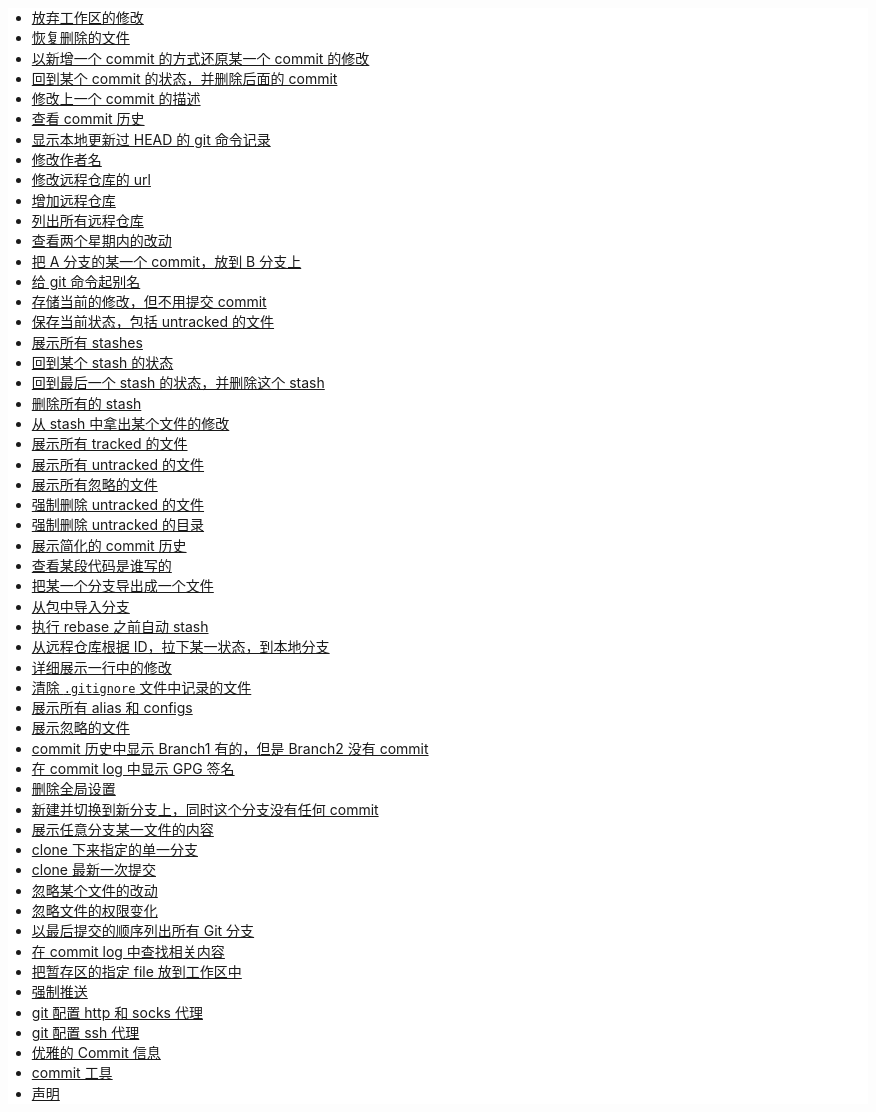 - [放弃工作区的修改](#放弃工作区的修改)
- [恢复删除的文件](#恢复删除的文件)
- [以新增一个 commit 的方式还原某一个 commit 的修改](#以新增一个-commit-的方式还原某一个-commit-的修改)
- [回到某个 commit 的状态，并删除后面的 commit](#回到某个-commit-的状态并删除后面的-commit)
- [修改上一个 commit 的描述](#修改上一个-commit-的描述)
- [查看 commit 历史](#查看-commit-历史)
- [显示本地更新过 HEAD 的 git 命令记录](#显示本地更新过-head-的-git-命令记录)
- [修改作者名](#修改作者名)
- [修改远程仓库的 url](#修改远程仓库的-url)
- [增加远程仓库](#增加远程仓库)
- [列出所有远程仓库](#列出所有远程仓库)
- [查看两个星期内的改动](#查看两个星期内的改动)
- [把 A 分支的某一个 commit，放到 B 分支上](#把-A-分支的某一个-commit放到-B-分支上)
- [给 git 命令起别名](#给-git-命令起别名)
- [存储当前的修改，但不用提交 commit](#存储当前的修改但不用提交-commit)
- [保存当前状态，包括 untracked 的文件](#保存当前状态包括-untracked-的文件)
- [展示所有 stashes](#展示所有-stashes)
- [回到某个 stash 的状态](#回到某个-stash-的状态)
- [回到最后一个 stash 的状态，并删除这个 stash](#回到最后一个-stash-的状态并删除这个-stash)
- [删除所有的 stash](#删除所有的-stash)
- [从 stash 中拿出某个文件的修改](#从-stash-中拿出某个文件的修改)
- [展示所有 tracked 的文件](#展示所有-tracked-的文件)
- [展示所有 untracked 的文件](#展示所有-untracked-的文件)
- [展示所有忽略的文件](#展示所有忽略的文件)
- [强制删除 untracked 的文件](#强制删除-untracked-的文件)
- [强制删除 untracked 的目录](#强制删除-untracked-的目录)
- [展示简化的 commit 历史](#展示简化的-commit-历史)
- [查看某段代码是谁写的](#查看某段代码是谁写的)
- [把某一个分支导出成一个文件](#把某一个分支导出成一个文件)
- [从包中导入分支](#从包中导入分支)
- [执行 rebase 之前自动 stash](#执行-rebase-之前自动-stash)
- [从远程仓库根据 ID，拉下某一状态，到本地分支](#从远程仓库根据-ID-拉下某一状态-到本地分支)
- [详细展示一行中的修改](#详细展示一行中的修改)
- [清除 `.gitignore` 文件中记录的文件](#清除-gitignore-文件中记录的文件)
- [展示所有 alias 和 configs](#展示所有-alias-和-configs)
- [展示忽略的文件](#展示忽略的文件)
- [commit 历史中显示 Branch1 有的，但是 Branch2 没有 commit](#commit-历史中显示-Branch1-有的但是-Branch2-没有-commit)
- [在 commit log 中显示 GPG 签名](#在-commit-log-中显示-GPG-签名)
- [删除全局设置](#删除全局设置)
- [新建并切换到新分支上，同时这个分支没有任何 commit](#新建并切换到新分支上同时这个分支没有任何-commit)
- [展示任意分支某一文件的内容](#展示任意分支某一文件的内容)
- [clone 下来指定的单一分支](#clone-下来指定的单一分支)
- [clone 最新一次提交](#clone-最新一次提交)
- [忽略某个文件的改动](#忽略某个文件的改动)
- [忽略文件的权限变化](#忽略文件的权限变化)
- [以最后提交的顺序列出所有 Git 分支](#以最后提交的顺序列出所有-Git-分支)
- [在 commit log 中查找相关内容](#在-commit-log-中查找相关内容)
- [把暂存区的指定 file 放到工作区中](#把暂存区的指定-file-放到工作区中)
- [强制推送](#强制推送)
- [git 配置 http 和 socks 代理](#git-配置-http-和-socks-代理)
- [git 配置 ssh 代理](#git-配置-ssh-代理)
- [优雅的 Commit 信息](#优雅的Commit信息)
- [commit 工具](#commit工具)
- [声明](#声明)
